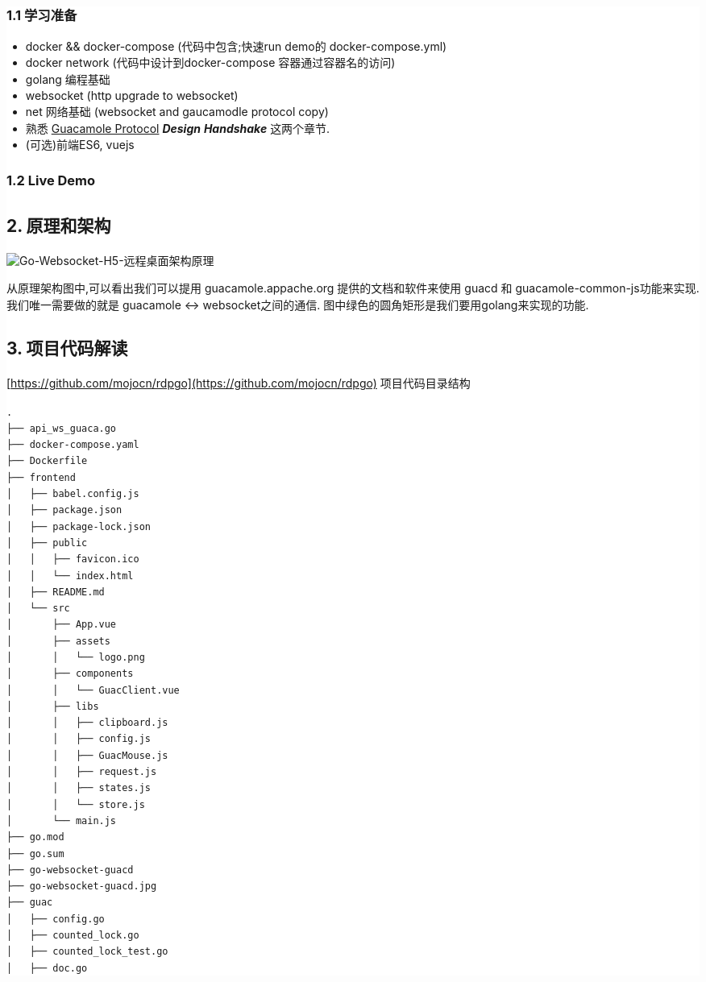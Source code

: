 ### 1.1 学习准备

- docker && docker-compose (代码中包含;快速run demo的 docker-compose.yml)
- docker network (代码中设计到docker-compose 容器通过容器名的访问)
- golang 编程基础
- websocket (http upgrade to websocket)
- net 网络基础 (websocket and gaucamodle protocol copy)
- 熟悉 [Guacamole Protocol](https://guacamole.apache.org/doc/gug/guacamole-protocol.html#guacamole-protocol-handshake) ***Design***   ***Handshake*** 这两个章节.
- (可选)前端ES6, vuejs

### 1.2 Live Demo

<iframe src="//player.bilibili.com/player.html?aid=757037090&bvid=BV1Tr4y1P7gf&cid=309298929&page=1" scrolling="no" border="0" frameborder="no" framespacing="0" allowfullscreen="true"> </iframe>

## 2. 原理和架构

![Go-Websocket-H5-远程桌面架构原理](/assets/image/go-websocket-guacd.png)

从原理架构图中,可以看出我们可以提用 guacamole.appache.org 提供的文档和软件来使用 guacd 和 guacamole-common-js功能来实现. 我们唯一需要做的就是 guacamole <-> websocket之间的通信.
图中绿色的圆角矩形是我们要用golang来实现的功能.

## 3. 项目代码解读

[https://github.com/mojocn/rdpgo](https://github.com/mojocn/rdpgo) 项目代码目录结构

```shell 
.
├── api_ws_guaca.go
├── docker-compose.yaml
├── Dockerfile
├── frontend
│   ├── babel.config.js
│   ├── package.json
│   ├── package-lock.json
│   ├── public
│   │   ├── favicon.ico
│   │   └── index.html
│   ├── README.md
│   └── src
│       ├── App.vue
│       ├── assets
│       │   └── logo.png
│       ├── components
│       │   └── GuacClient.vue
│       ├── libs
│       │   ├── clipboard.js
│       │   ├── config.js
│       │   ├── GuacMouse.js
│       │   ├── request.js
│       │   ├── states.js
│       │   └── store.js
│       └── main.js
├── go.mod
├── go.sum
├── go-websocket-guacd
├── go-websocket-guacd.jpg
├── guac
│   ├── config.go
│   ├── counted_lock.go
│   ├── counted_lock_test.go
│   ├── doc.go
```